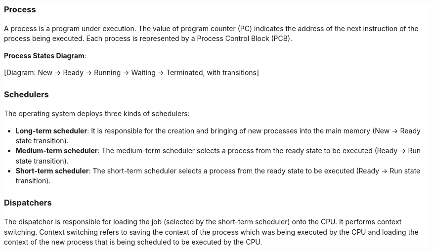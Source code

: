 ### Process

A process is a program under execution. The value of program counter (PC) indicates the address of the next instruction of the process being executed. Each process is represented by a Process Control Block (PCB).

**Process States Diagram**:

[Diagram: New → Ready → Running → Waiting → Terminated, with transitions]

### Schedulers

The operating system deploys three kinds of schedulers:
- **Long-term scheduler**: It is responsible for the creation and bringing of new processes into the main memory (New → Ready state transition).
- **Medium-term scheduler**: The medium-term scheduler selects a process from the ready state to be executed (Ready → Run state transition).
- **Short-term scheduler**: The short-term scheduler selects a process from the ready state to be executed (Ready → Run state transition).

### Dispatchers

The dispatcher is responsible for loading the job (selected by the short-term scheduler) onto the CPU. It performs context switching. Context switching refers to saving the context of the process which was being executed by the CPU and loading the context of the new process that is being scheduled to be executed by the CPU.